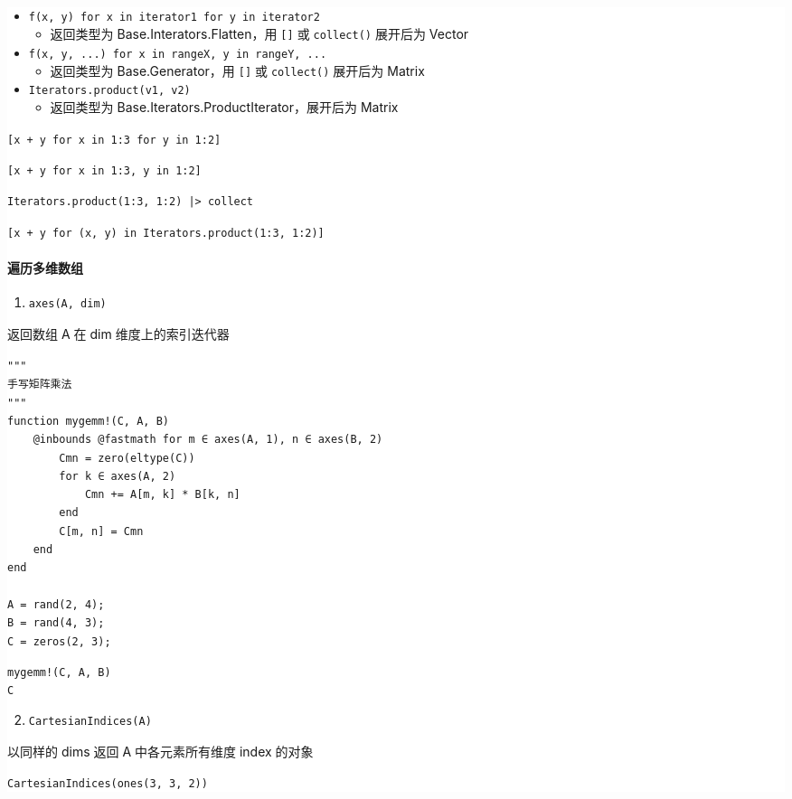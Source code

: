 - `f(x, y) for x in iterator1 for y in iterator2`
  - 返回类型为 Base.Interators.Flatten，用 `[]` 或 `collect()` 展开后为 Vector
- `f(x, y, ...) for x in rangeX, y in rangeY, ...` 
  - 返回类型为 Base.Generator，用 `[]` 或 `collect()` 展开后为 Matrix
- `Iterators.product(v1, v2)`
  - 返回类型为 Base.Iterators.ProductIterator，展开后为 Matrix

```{julia}
[x + y for x in 1:3 for y in 1:2]
```

```{julia}
[x + y for x in 1:3, y in 1:2]
```

```{julia}
Iterators.product(1:3, 1:2) |> collect
```

```{julia}
[x + y for (x, y) in Iterators.product(1:3, 1:2)]
```

#### 遍历多维数组

1. `axes(A, dim)`

返回数组 A 在 dim 维度上的索引迭代器

```{julia}
"""
手写矩阵乘法
"""
function mygemm!(C, A, B)
    @inbounds @fastmath for m ∈ axes(A, 1), n ∈ axes(B, 2)
        Cmn = zero(eltype(C))
        for k ∈ axes(A, 2)
            Cmn += A[m, k] * B[k, n]
        end
        C[m, n] = Cmn
    end
end

A = rand(2, 4);
B = rand(4, 3);
C = zeros(2, 3);
```

```{julia}
mygemm!(C, A, B)
C
```

2. `CartesianIndices(A)`

以同样的 dims 返回 A 中各元素所有维度 index 的对象

```{julia}
CartesianIndices(ones(3, 3, 2))
```
